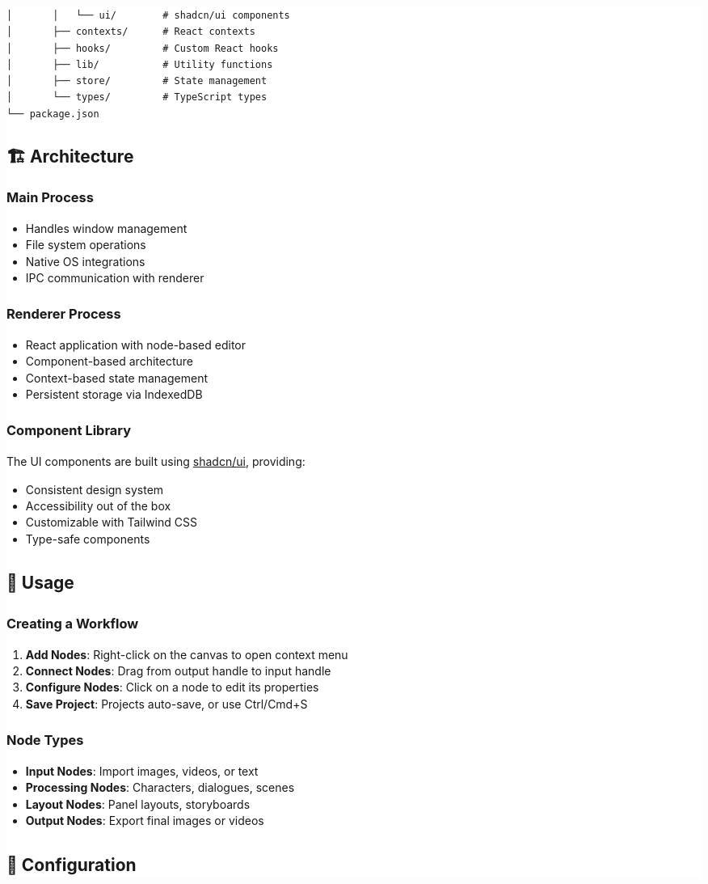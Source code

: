 ```
│       │   └── ui/        # shadcn/ui components
│       ├── contexts/      # React contexts
│       ├── hooks/         # Custom React hooks
│       ├── lib/           # Utility functions
│       ├── store/         # State management
│       └── types/         # TypeScript types
└── package.json
```

## 🏗️ Architecture

### Main Process

- Handles window management
- File system operations
- Native OS integrations
- IPC communication with renderer

### Renderer Process

- React application with node-based editor
- Component-based architecture
- Context-based state management
- Persistent storage via IndexedDB

### Component Library

The UI components are built using [shadcn/ui](https://ui.shadcn.com/), providing:

- Consistent design system
- Accessibility out of the box
- Customizable with Tailwind CSS
- Type-safe components

## 🎯 Usage

### Creating a Workflow

1. **Add Nodes**: Right-click on the canvas to open context menu
2. **Connect Nodes**: Drag from output handle to input handle
3. **Configure Nodes**: Click on a node to edit its properties
4. **Save Project**: Projects auto-save, or use Ctrl/Cmd+S

### Node Types

- **Input Nodes**: Import images, videos, or text
- **Processing Nodes**: Characters, dialogues, scenes
- **Layout Nodes**: Panel layouts, storyboards
- **Output Nodes**: Export final images or videos

## 🔧 Configuration
